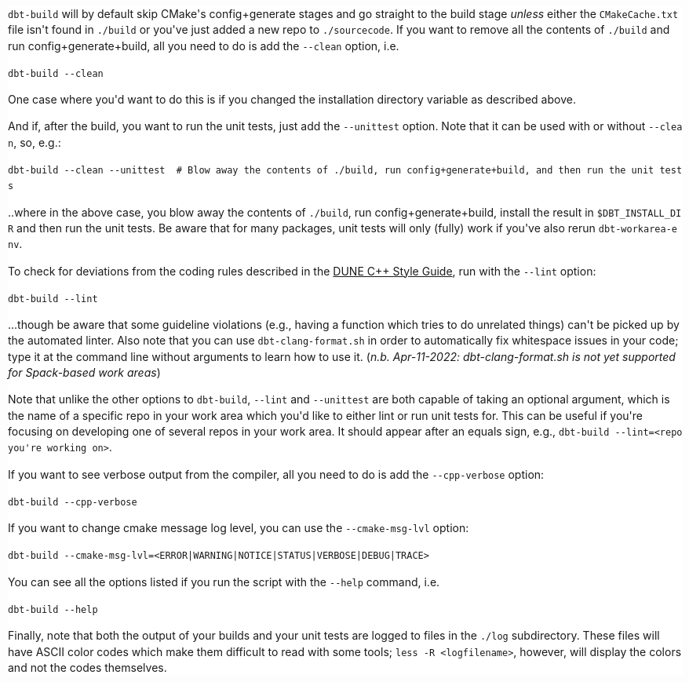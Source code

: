 `dbt-build` will by default skip CMake's config+generate stages and go straight to the build stage _unless_ either the `CMakeCache.txt` file isn't found in `./build` or you've just added a new repo to `./sourcecode`. If you want to remove all the contents of `./build` and run config+generate+build, all you need to do is add the `--clean` option, i.e.
```
dbt-build --clean
```
One case where you'd want to do this is if you changed the installation directory variable as described above. 

And if, after the build, you want to run the unit tests, just add the `--unittest` option. Note that it can be used with or without `--clean`, so, e.g.:
```
dbt-build --clean --unittest  # Blow away the contents of ./build, run config+generate+build, and then run the unit tests
```
..where in the above case, you blow away the contents of `./build`,  run config+generate+build, install the result in `$DBT_INSTALL_DIR` and then run the unit tests. Be aware that for many packages, unit tests will only (fully) work if you've also rerun `dbt-workarea-env`. 

To check for deviations from the coding rules described in the [DUNE C++ Style Guide](https://dune-daq-sw.readthedocs.io/en/latest/packages/styleguide/), run with the `--lint` option:
```
dbt-build --lint
```
...though be aware that some guideline violations (e.g., having a function which tries to do unrelated things) can't be picked up by the automated linter. Also note that you can use `dbt-clang-format.sh` in order to automatically fix whitespace issues in your code; type it at the command line without arguments to learn how to use it. (_n.b. Apr-11-2022: dbt-clang-format.sh is not yet supported for Spack-based work areas_)

Note that unlike the other options to `dbt-build`, `--lint` and `--unittest` are both capable of taking an optional argument, which is the name of a specific repo in your work area which you'd like to either lint or run unit tests for. This can be useful if you're focusing on developing one of several repos in your work area. It should appear after an equals sign, e.g., `dbt-build --lint=<repo you're working on>`.

If you want to see verbose output from the compiler, all you need to do is add the `--cpp-verbose` option:
```
dbt-build --cpp-verbose 
```

If you want to change cmake message log level, you can use the `--cmake-msg-lvl` option:
```
dbt-build --cmake-msg-lvl=<ERROR|WARNING|NOTICE|STATUS|VERBOSE|DEBUG|TRACE>
```

You can see all the options listed if you run the script with the `--help` command, i.e.
```
dbt-build --help
```
Finally, note that both the output of your builds and your unit tests are logged to files in the `./log` subdirectory. These files will have ASCII color codes which make them difficult to read with some tools; `less -R <logfilename>`, however, will display the colors and not the codes themselves. 

</details>

